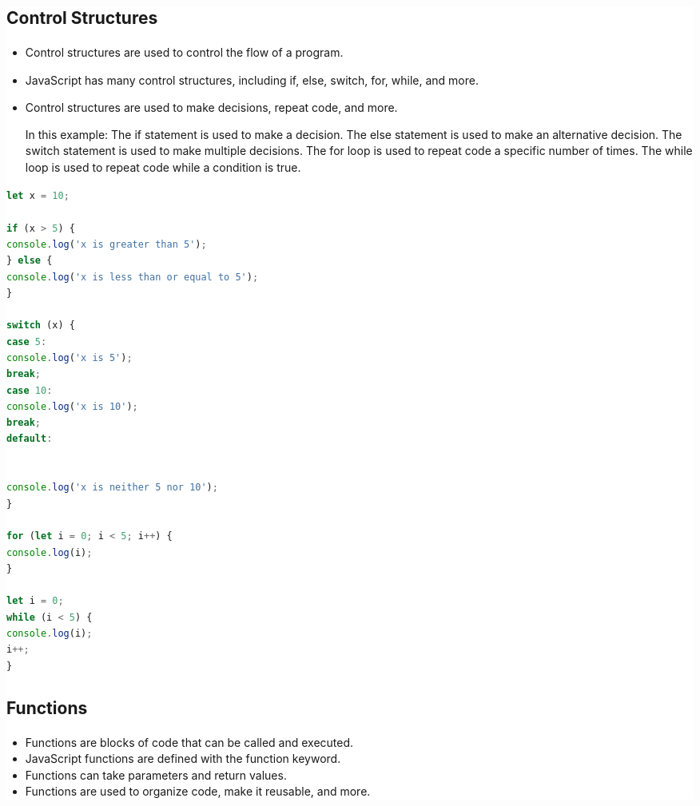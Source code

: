 ## Control Structures
- Control structures are used to control the flow of a program.
- JavaScript has many control structures, including if, else, switch, for, while, and more.
- Control structures are used to make decisions, repeat code, and more.

  In this example:
  The if statement is used to make a decision.
  The else statement is used to make an alternative decision.
  The switch statement is used to make multiple decisions.
  The for loop is used to repeat code a specific number of times.
  The while loop is used to repeat code while a condition is true.

```javascript
let x = 10;

if (x > 5) {
console.log('x is greater than 5');
} else {
console.log('x is less than or equal to 5');
}
    
switch (x) {
case 5:
console.log('x is 5');
break;
case 10:
console.log('x is 10');
break;
default:
    
    
console.log('x is neither 5 nor 10');
}
    
for (let i = 0; i < 5; i++) {
console.log(i);
}
    
let i = 0;
while (i < 5) {
console.log(i);
i++;
}
```
    
## Functions
- Functions are blocks of code that can be called and executed.
- JavaScript functions are defined with the function keyword.
- Functions can take parameters and return values.
- Functions are used to organize code, make it reusable, and more.
